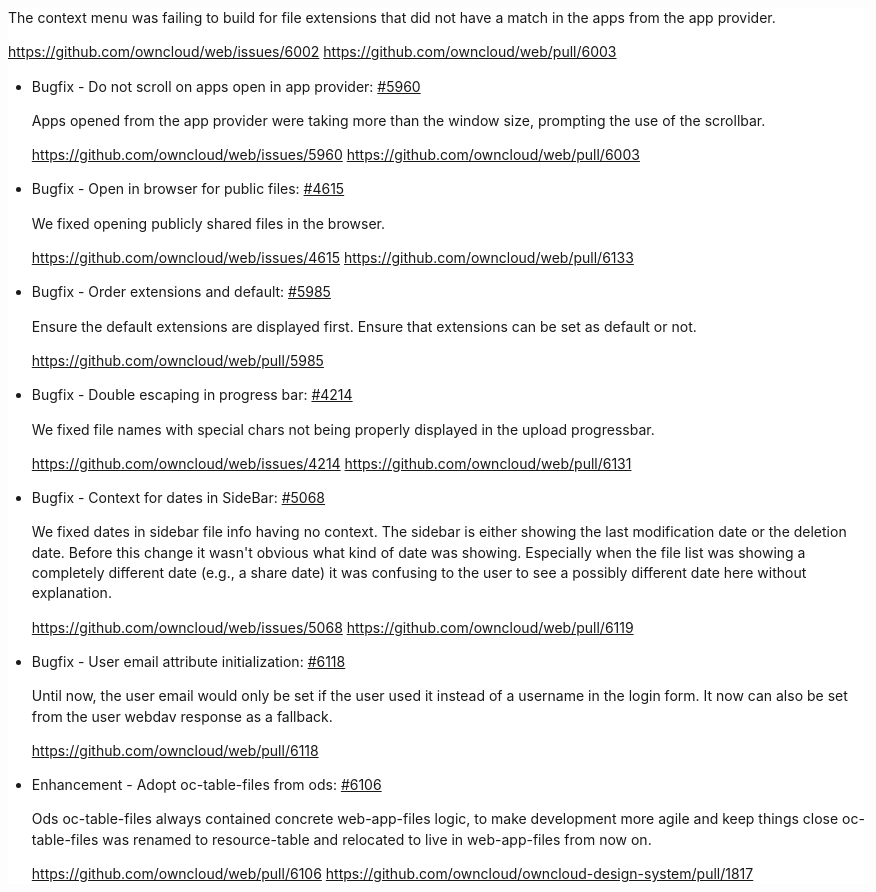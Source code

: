    The context menu was failing to build for file extensions that did not have a match in the apps
   from the app provider.

   https://github.com/owncloud/web/issues/6002
   https://github.com/owncloud/web/pull/6003

* Bugfix - Do not scroll on apps open in app provider: [#5960](https://github.com/owncloud/web/issues/5960)

   Apps opened from the app provider were taking more than the window size, prompting the use of the
   scrollbar.

   https://github.com/owncloud/web/issues/5960
   https://github.com/owncloud/web/pull/6003

* Bugfix - Open in browser for public files: [#4615](https://github.com/owncloud/web/issues/4615)

   We fixed opening publicly shared files in the browser.

   https://github.com/owncloud/web/issues/4615
   https://github.com/owncloud/web/pull/6133

* Bugfix - Order extensions and default: [#5985](https://github.com/owncloud/web/pull/5985)

   Ensure the default extensions are displayed first. Ensure that extensions can be set as
   default or not.

   https://github.com/owncloud/web/pull/5985

* Bugfix - Double escaping in progress bar: [#4214](https://github.com/owncloud/web/issues/4214)

   We fixed file names with special chars not being properly displayed in the upload progressbar.

   https://github.com/owncloud/web/issues/4214
   https://github.com/owncloud/web/pull/6131

* Bugfix - Context for dates in SideBar: [#5068](https://github.com/owncloud/web/issues/5068)

   We fixed dates in sidebar file info having no context. The sidebar is either showing the last
   modification date or the deletion date. Before this change it wasn't obvious what kind of date
   was showing. Especially when the file list was showing a completely different date (e.g., a
   share date) it was confusing to the user to see a possibly different date here without
   explanation.

   https://github.com/owncloud/web/issues/5068
   https://github.com/owncloud/web/pull/6119

* Bugfix - User email attribute initialization: [#6118](https://github.com/owncloud/web/pull/6118)

   Until now, the user email would only be set if the user used it instead of a username in the login
   form. It now can also be set from the user webdav response as a fallback.

   https://github.com/owncloud/web/pull/6118

* Enhancement - Adopt oc-table-files from ods: [#6106](https://github.com/owncloud/web/pull/6106)

   Ods oc-table-files always contained concrete web-app-files logic, to make development more
   agile and keep things close oc-table-files was renamed to resource-table and relocated to
   live in web-app-files from now on.

   https://github.com/owncloud/web/pull/6106
   https://github.com/owncloud/owncloud-design-system/pull/1817
